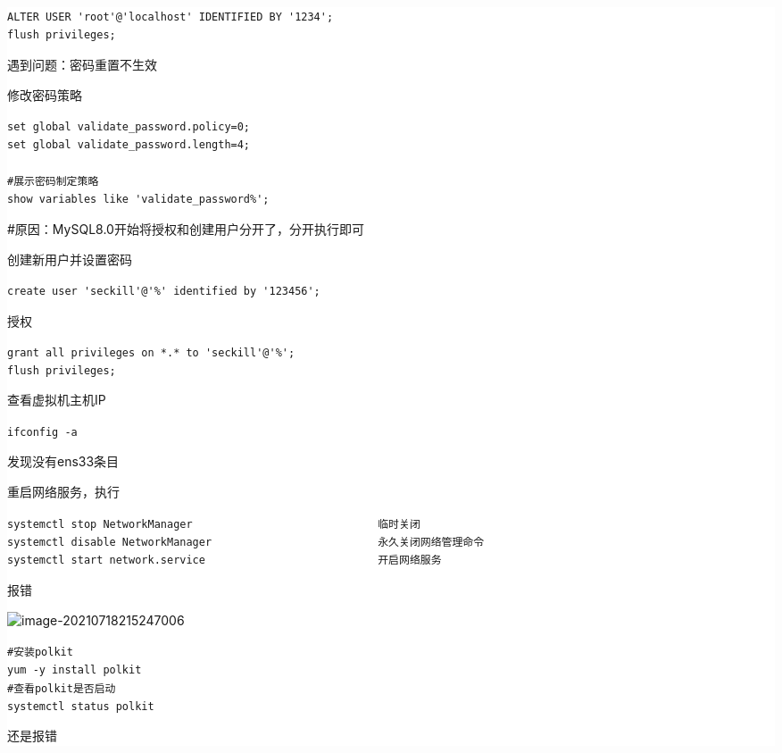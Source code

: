 ```
ALTER USER 'root'@'localhost' IDENTIFIED BY '1234';
flush privileges;
```

遇到问题：密码重置不生效

修改密码策略

```
set global validate_password.policy=0;
set global validate_password.length=4;

#展示密码制定策略
show variables like 'validate_password%';
```

#原因：MySQL8.0开始将授权和创建用户分开了，分开执行即可

创建新用户并设置密码

```
create user 'seckill'@'%' identified by '123456';
```

授权

```
grant all privileges on *.* to 'seckill'@'%';
flush privileges;
```

查看虚拟机主机IP

```
ifconfig -a
```

发现没有ens33条目

重启网络服务，执行

```
systemctl stop NetworkManager                             临时关闭
systemctl disable NetworkManager                          永久关闭网络管理命令
systemctl start network.service                           开启网络服务

```

报错

![image-20210718215247006](https://gitee.com/dreamlover521/typora-table/raw/master/image-20210718215247006.png)

```
#安装polkit
yum -y install polkit
#查看polkit是否启动
systemctl status polkit
```

还是报错
